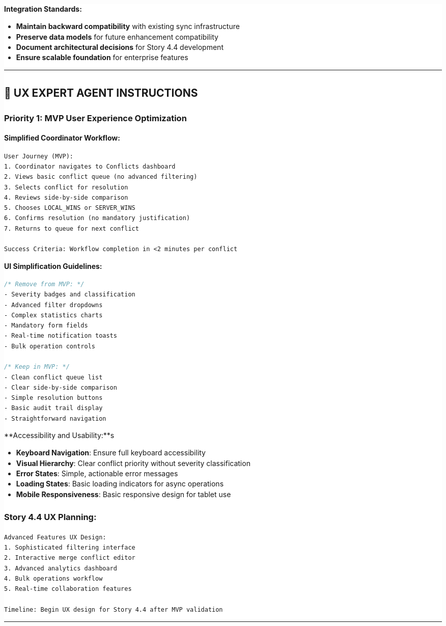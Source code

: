 **Integration Standards:**
- **Maintain backward compatibility** with existing sync infrastructure
- **Preserve data models** for future enhancement compatibility
- **Document architectural decisions** for Story 4.4 development
- **Ensure scalable foundation** for enterprise features

---

## 📱 **UX EXPERT AGENT INSTRUCTIONS**

### **Priority 1: MVP User Experience Optimization**

**Simplified Coordinator Workflow:**
```
User Journey (MVP):
1. Coordinator navigates to Conflicts dashboard
2. Views basic conflict queue (no advanced filtering)
3. Selects conflict for resolution
4. Reviews side-by-side comparison
5. Chooses LOCAL_WINS or SERVER_WINS
6. Confirms resolution (no mandatory justification)
7. Returns to queue for next conflict

Success Criteria: Workflow completion in <2 minutes per conflict
```

**UI Simplification Guidelines:**
```css
/* Remove from MVP: */
- Severity badges and classification
- Advanced filter dropdowns
- Complex statistics charts
- Mandatory form fields
- Real-time notification toasts
- Bulk operation controls

/* Keep in MVP: */
- Clean conflict queue list
- Clear side-by-side comparison
- Simple resolution buttons
- Basic audit trail display
- Straightforward navigation
```

**Accessibility and Usability:**s
- **Keyboard Navigation**: Ensure full keyboard accessibility
- **Visual Hierarchy**: Clear conflict priority without severity classification
- **Error States**: Simple, actionable error messages
- **Loading States**: Basic loading indicators for async operations
- **Mobile Responsiveness**: Basic responsive design for tablet use

### **Story 4.4 UX Planning:**
```
Advanced Features UX Design:
1. Sophisticated filtering interface
2. Interactive merge conflict editor
3. Advanced analytics dashboard
4. Bulk operations workflow
5. Real-time collaboration features

Timeline: Begin UX design for Story 4.4 after MVP validation
```

---